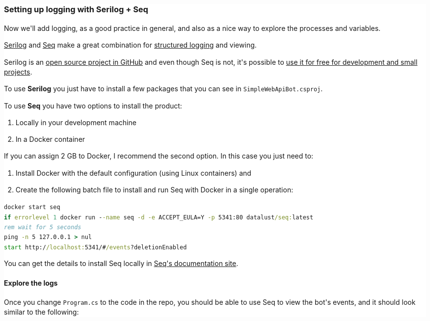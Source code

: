 ### Setting up logging with Serilog + Seq

Now we'll add logging, as a good practice in general, and also as a nice way to explore the processes and variables.

[Serilog](https://serilog.net/) and [Seq](https://getseq.net/) make a great combination for [structured logging](https://nblumhardt.com/2016/06/structured-logging-concepts-in-net-series-1/) and viewing.

Serilog is an [open source project in GitHub](https://github.com/serilog/serilog) and even though Seq is not, it's possible to [use it for free for development and small projects](https://getseq.net/Pricing).

To use **Serilog** you just have to install a few packages that you can see in  `SimpleWebApiBot.csproj`.

To use **Seq** you have two options to install the product:

1. Locally in your development machine

2. In a Docker container

If you can assign 2 GB to Docker, I recommend the second option. In this case you just need to:

1. Install Docker with the default configuration (using Linux containers) and

2. Create the following batch file to install and run Seq with Docker in a single operation:

```cmd
docker start seq
if errorlevel 1 docker run --name seq -d -e ACCEPT_EULA=Y -p 5341:80 datalust/seq:latest
rem wait for 5 seconds
ping -n 5 127.0.0.1 > nul
start http://localhost:5341/#/events?deletionEnabled
```

You can get the details to install Seq locally in [Seq's documentation site](https://docs.getseq.net/docs/getting-started).

#### Explore the logs

Once you change `Program.cs` to the code in the repo, you should be able to use Seq to view the bot's events, and it should look similar to the following:
